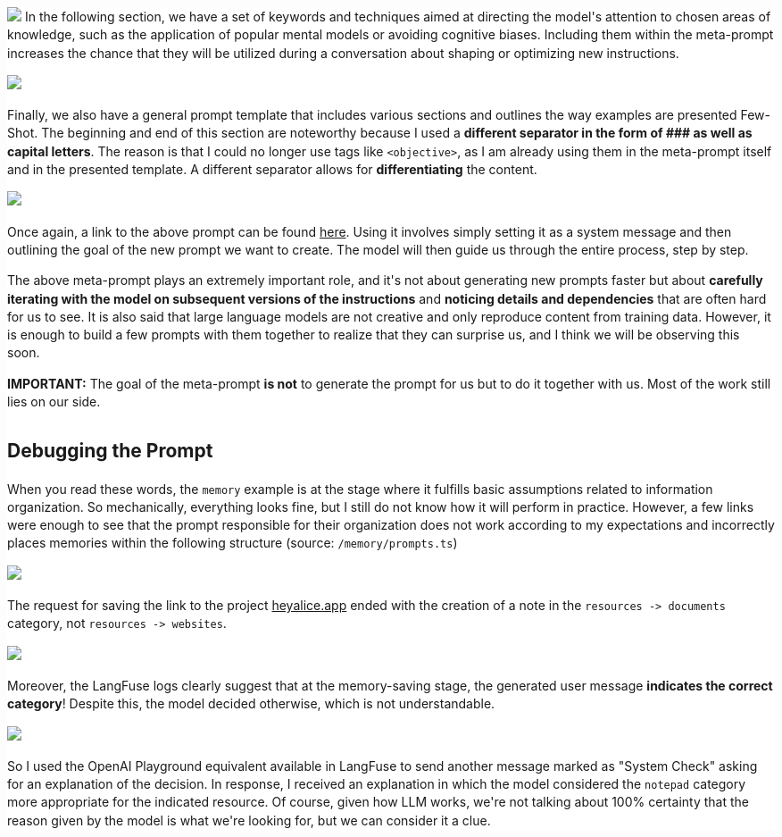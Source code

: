 ![](https://cloud.overment.com/2024-09-14/aidevs3_meta_2-035a2fca-d.png)
In the following section, we have a set of keywords and techniques aimed at directing the model's attention to chosen areas of knowledge, such as the application of popular mental models or avoiding cognitive biases. Including them within the meta-prompt increases the chance that they will be utilized during a conversation about shaping or optimizing new instructions.

![](https://cloud.overment.com/2024-09-14/aidevs3_meta_3-acf500bc-2.png)

Finally, we also have a general prompt template that includes various sections and outlines the way examples are presented Few-Shot. The beginning and end of this section are noteworthy because I used a **different separator in the form of ### as well as capital letters**. The reason is that I could no longer use tags like `<objective>`, as I am already using them in the meta-prompt itself and in the presented template. A different separator allows for **differentiating** the content.

![](https://cloud.overment.com/2024-09-14/aidevs3_meta_4-3c82b7ad-c.png)

Once again, a link to the above prompt can be found [here](https://cloud.overment.com/AI_devs-3-Prompt-Engineer-1726336422-1726339115.md). Using it involves simply setting it as a system message and then outlining the goal of the new prompt we want to create. The model will then guide us through the entire process, step by step.

The above meta-prompt plays an extremely important role, and it's not about generating new prompts faster but about **carefully iterating with the model on subsequent versions of the instructions** and **noticing details and dependencies** that are often hard for us to see. It is also said that large language models are not creative and only reproduce content from training data. However, it is enough to build a few prompts with them together to realize that they can surprise us, and I think we will be observing this soon.

**IMPORTANT:** The goal of the meta-prompt **is not** to generate the prompt for us but to do it together with us. Most of the work still lies on our side.

## Debugging the Prompt

When you read these words, the `memory` example is at the stage where it fulfills basic assumptions related to information organization. So mechanically, everything looks fine, but I still do not know how it will perform in practice. However, a few links were enough to see that the prompt responsible for their organization does not work according to my expectations and incorrectly places memories within the following structure (source: `/memory/prompts.ts`)

![](https://cloud.overment.com/2024-09-15/aidevs3_mind-be1e1739-5.png)

The request for saving the link to the project [heyalice.app](https://heyalice.app) ended with the creation of a note in the `resources -> documents` category, not `resources -> websites`.

![](https://cloud.overment.com/2024-09-15/aidevs3_categorization-40ba59c4-5.png)

Moreover, the LangFuse logs clearly suggest that at the memory-saving stage, the generated user message **indicates the correct category**! Despite this, the model decided otherwise, which is not understandable.

![](https://cloud.overment.com/2024-09-15/aidevs3_request-b5a92d3e-d.png)

So I used the OpenAI Playground equivalent available in LangFuse to send another message marked as "System Check" asking for an explanation of the decision. In response, I received an explanation in which the model considered the `notepad` category more appropriate for the indicated resource. Of course, given how LLM works, we're not talking about 100% certainty that the reason given by the model is what we're looking for, but we can consider it a clue.
